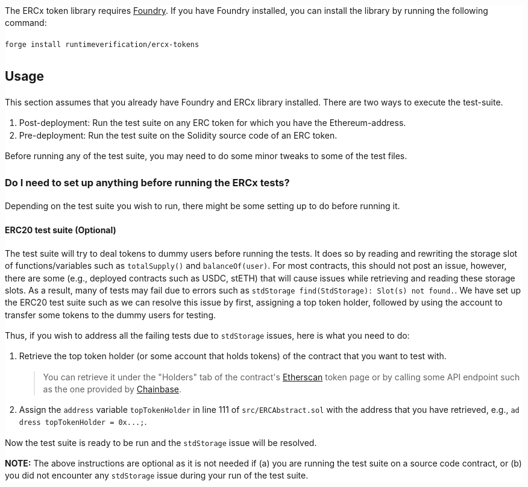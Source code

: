 The ERCx token library requires [Foundry](https://book.getfoundry.sh/getting-started/installation).
If you have Foundry installed, you can install the library by running the following command:

~~~sh
forge install runtimeverification/ercx-tokens
~~~

## Usage

This section assumes that you already have Foundry and ERCx library installed. There are two ways to execute the test-suite.

1. Post-deployment: Run the test suite on any ERC token for which you have the Ethereum-address.
2. Pre-deployment: Run the test suite on the Solidity source code of an ERC token.

Before running any of the test suite, you may need to do some minor tweaks to some of the test files.

### Do I need to set up anything before running the ERCx tests?

Depending on the test suite you wish to run, there might be some setting up to do before running it.

#### ERC20 test suite (Optional)

The test suite will try to deal tokens to dummy users before running the tests. 
It does so by reading and rewriting the storage slot of functions/variables such as `totalSupply()`
and `balanceOf(user)`.
For most contracts, this should not post an issue, however, there are some (e.g., deployed contracts such as USDC, stETH) 
that will cause issues while retrieving and reading these storage slots.
As a result, many of tests may fail due to errors such as `stdStorage find(StdStorage): Slot(s) not found.`.
We have set up the ERC20 test suite such as we can resolve this issue by first, assigning a top token holder, 
followed by using the account to transfer some tokens to the dummy users for testing. 

Thus, if you wish to address all the failing tests due to `stdStorage` issues, here is what you need to do:

1. Retrieve the top token holder (or some account that holds tokens) of the contract that you want to test with.
    > You can retrieve it under the "Holders" tab of the contract's [Etherscan](https://etherscan.io/) token page or by calling some API endpoint such as the one provided by [Chainbase](https://docs.chainbase.com/reference/gettoptokenholders).

2. Assign the `address` variable `topTokenHolder` in line 111 of `src/ERCAbstract.sol` with the address that you have retrieved, 
e.g., `address topTokenHolder = 0x...;`.

Now the test suite is ready to be run and the `stdStorage` issue will be resolved.

**NOTE:** The above instructions are optional as it is not needed if 
(a) you are running the test suite on a source code contract, or
(b) you did not encounter any `stdStorage` issue during your run of the test suite.
